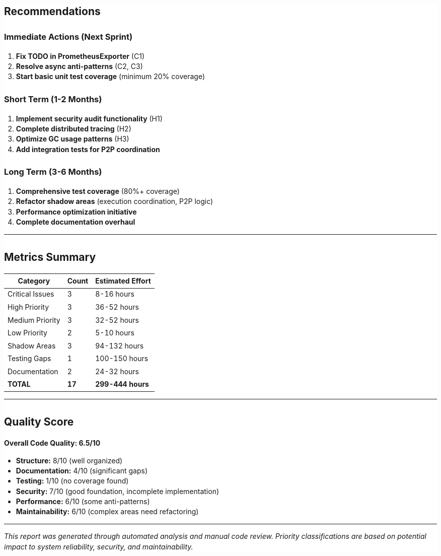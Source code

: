 ## Recommendations

### Immediate Actions (Next Sprint)
1. **Fix TODO in PrometheusExporter** (C1)
2. **Resolve async anti-patterns** (C2, C3)
3. **Start basic unit test coverage** (minimum 20% coverage)

### Short Term (1-2 Months)
1. **Implement security audit functionality** (H1)
2. **Complete distributed tracing** (H2)
3. **Optimize GC usage patterns** (H3)
4. **Add integration tests for P2P coordination**

### Long Term (3-6 Months)
1. **Comprehensive test coverage** (80%+ coverage)
2. **Refactor shadow areas** (execution coordination, P2P logic)
3. **Performance optimization initiative**
4. **Complete documentation overhaul**

---

## Metrics Summary

| Category | Count | Estimated Effort |
|----------|--------|------------------|
| Critical Issues | 3 | 8-16 hours |
| High Priority | 3 | 36-52 hours |
| Medium Priority | 3 | 32-52 hours |  
| Low Priority | 2 | 5-10 hours |
| Shadow Areas | 3 | 94-132 hours |
| Testing Gaps | 1 | 100-150 hours |
| Documentation | 2 | 24-32 hours |
| **TOTAL** | **17** | **299-444 hours** |

---

## Quality Score

**Overall Code Quality: 6.5/10**

- **Structure:** 8/10 (well organized)
- **Documentation:** 4/10 (significant gaps)
- **Testing:** 1/10 (no coverage found)
- **Security:** 7/10 (good foundation, incomplete implementation)
- **Performance:** 6/10 (some anti-patterns)
- **Maintainability:** 6/10 (complex areas need refactoring)

---

*This report was generated through automated analysis and manual code review. Priority classifications are based on potential impact to system reliability, security, and maintainability.*